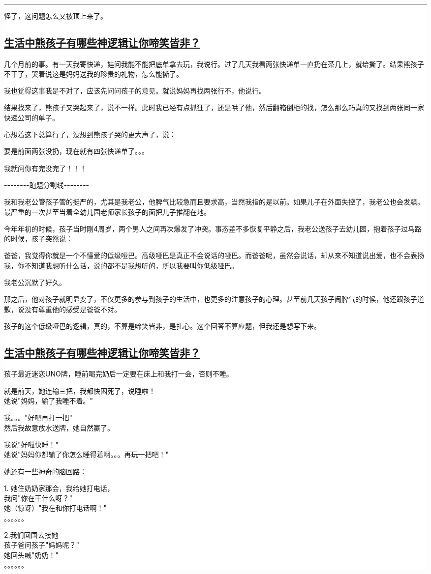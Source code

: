 ------------------------------------------------------------------------

怪了，这问题怎么又被顶上来了。


## [生活中熊孩子有哪些神逻辑让你啼笑皆非？](https://www.zhihu.com/question/53420534/answer/204124825)
几个月前的事。有一天我寄快递，娃问我能不能把底单拿去玩，我说行。过了几天我看两张快递单一直扔在茶几上，就给撕了。结果熊孩子不干了，哭着说这是妈妈送我的珍贵的礼物，怎么能撕了。  
  
我也觉得这事我是不对了，应该先问问孩子的意见。就说妈妈再找两张行不，他说行。  
  
结果找来了，熊孩子又哭起来了，说不一样。此时我已经有点抓狂了，还是哄了他，然后翻箱倒柜的找，怎么那么巧真的又找到两张同一家快递公司的单子。  
  
心想着这下总算行了，没想到熊孩子哭的更大声了，说：  
  
要是前面两张没扔，现在就有四张快递单了。。。  
  
我就问你有完没完了！！！  
  
\--------跑题分割线\--------  
  
我和我老公管孩子管的挺严的，尤其是我老公，他脾气比较急而且要求高，当然我指的是以前。如果儿子在外面失控了，我老公也会发飙。最严重的一次甚至当着全幼儿园老师家长孩子的面把儿子推翻在地。  
  
今年年初的时候，孩子当时刚4周岁，两个男人之间再次爆发了冲突。事态差不多恢复平静之后，我老公送孩子去幼儿园，抱着孩子过马路的时候，孩子突然说：  
  
爸爸，我觉得你就是一个不懂爱的低级哑巴。高级哑巴是真正不会说话的哑巴。而爸爸呢，虽然会说话，却从来不知道说出爱，也不会表扬我，你不知道我想听什么话，说的都不是我想听的，所以我要叫你低级哑巴。  
  
我老公沉默了好久。  
  
那之后，他对孩子就明显变了，不仅更多的参与到孩子的生活中，也更多的注意孩子的心理。甚至前几天孩子闹脾气的时候，他还跟孩子道歉，说没有尊重他的感受是爸爸不对。  
  
孩子的这个低级哑巴的逻辑，真的，不算是啼笑皆非，是扎心。这个回答不算应题，但我还是想写下来。


## [生活中熊孩子有哪些神逻辑让你啼笑皆非？](https://www.zhihu.com/question/53420534/answer/203758429)
孩子最近迷恋UNO牌，睡前喝完奶后一定要在床上和我打一会，否则不睡。  
  
就是前天，她连输三把，我都快困死了，说睡啦！  
她说"妈妈，输了我睡不着。"  
  
我。。。"好吧再打一把"  
然后我故意放水送牌，她自然赢了。  
  
我说"好啦快睡！"  
她说"妈妈你都输了你怎么睡得着啊。。。再玩一把吧！"  
  
她还有一些神奇的脑回路：  
  
1\. 她住奶奶家那会，我给她打电话，  
我问"你在干什么呀？"  
她（惊讶）"我在和你打电话啊！"  
。。。。。。  
  
2.我们回国去接她  
孩子爸问孩子"妈妈呢？"  
她回头喊"奶奶！"  
。。。。。。  
  